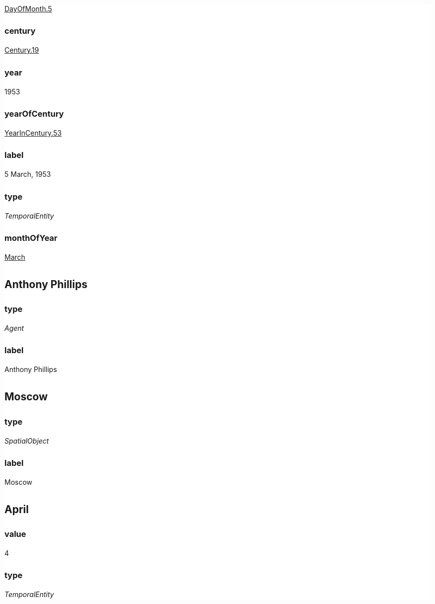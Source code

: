 
[DayOfMonth.5](#DayOfMonth.5)

### century


[Century.19](#Century.19)

### year


1953

### yearOfCentury


[YearInCentury.53](#YearInCentury.53)

### label


5 March, 1953

### type


*TemporalEntity*

### monthOfYear


[March](#March)

## Anthony Phillips

### type


*Agent*

### label


Anthony Phillips

## Moscow

### type


*SpatialObject*

### label


Moscow

## April

### value


4

### type


*TemporalEntity*